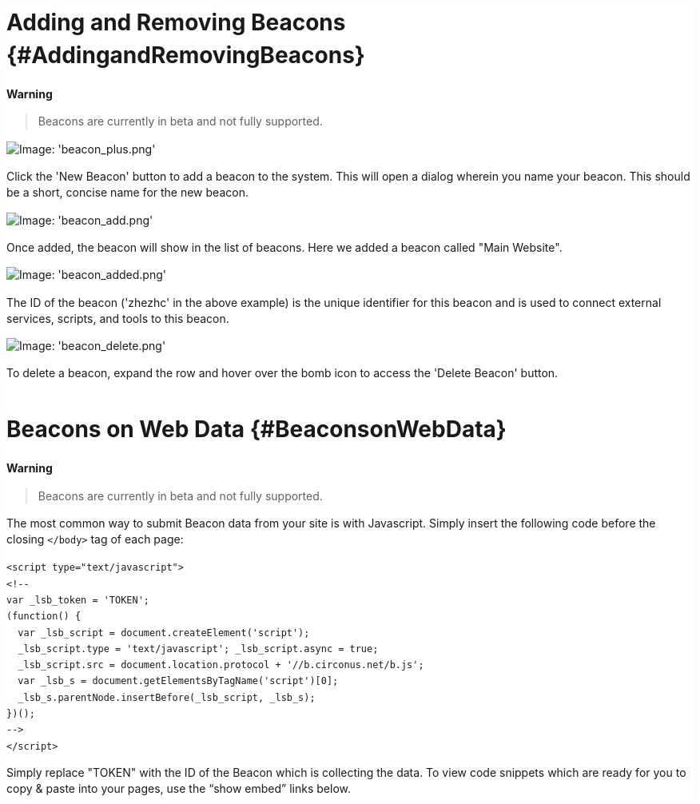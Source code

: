 
# Adding and Removing Beacons {#AddingandRemovingBeacons}

**Warning**
> Beacons are currently in beta and not fully supported.

![Image: 'beacon_plus.png'](/assets/beacon_plus.png?raw=true)

Click the 'New Beacon' button to add a beacon to the system.  This will open a dialog wherein you name your beacon.  This should be a short, concise name for the new beacon.

![Image: 'beacon_add.png'](/assets/beacon_add.png?raw=true)

Once added, the beacon will show in the list of beacons.  Here we added a beacon called "Main Website".

![Image: 'beacon_added.png'](/assets/beacon_added.png?raw=true)

The ID of the beacon ('zhezhc' in the above example) is the unique identifier for this beacon and is used to connect external services, scripts, and tools to this beacon.

![Image: 'beacon_delete.png'](/assets/beacon_delete.png?raw=true)

To delete a beacon, expand the row and hover over the bomb icon to access the 'Delete Beacon' button.


# Beacons on Web Data {#BeaconsonWebData}

**Warning**
> Beacons are currently in beta and not fully supported.

The most common way to submit Beacon data from your site is with Javascript. Simply insert the following code before the closing `</body>` tag of each page:

```
<script type="text/javascript">
<!-- 
var _lsb_token = 'TOKEN';
(function() {
  var _lsb_script = document.createElement('script');
  _lsb_script.type = 'text/javascript'; _lsb_script.async = true;
  _lsb_script.src = document.location.protocol + '//b.circonus.net/b.js';
  var _lsb_s = document.getElementsByTagName('script')[0];
  _lsb_s.parentNode.insertBefore(_lsb_script, _lsb_s);
})();
-->
</script>
```

Simply replace "TOKEN" with the ID of the Beacon which is collecting the data. To view code snippets which are ready for you to copy & paste into your pages, use the “show embed” links below.
